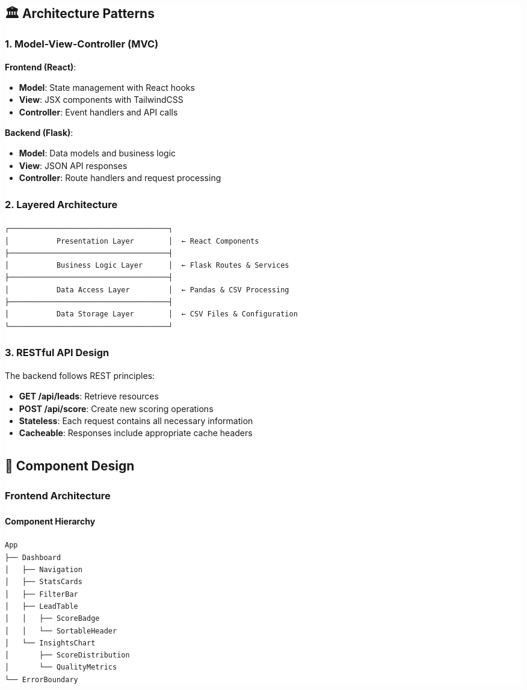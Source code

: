 ## 🏛️ Architecture Patterns

### 1. Model-View-Controller (MVC)

**Frontend (React)**:
- **Model**: State management with React hooks
- **View**: JSX components with TailwindCSS
- **Controller**: Event handlers and API calls

**Backend (Flask)**:
- **Model**: Data models and business logic
- **View**: JSON API responses
- **Controller**: Route handlers and request processing

### 2. Layered Architecture

```
┌─────────────────────────────────────┐
│           Presentation Layer        │  ← React Components
├─────────────────────────────────────┤
│           Business Logic Layer      │  ← Flask Routes & Services
├─────────────────────────────────────┤
│           Data Access Layer         │  ← Pandas & CSV Processing
├─────────────────────────────────────┤
│           Data Storage Layer        │  ← CSV Files & Configuration
└─────────────────────────────────────┘
```

### 3. RESTful API Design

The backend follows REST principles:
- **GET /api/leads**: Retrieve resources
- **POST /api/score**: Create new scoring operations
- **Stateless**: Each request contains all necessary information
- **Cacheable**: Responses include appropriate cache headers

## 🧩 Component Design

### Frontend Architecture

#### Component Hierarchy

```
App
├── Dashboard
│   ├── Navigation
│   ├── StatsCards
│   ├── FilterBar
│   ├── LeadTable
│   │   ├── ScoreBadge
│   │   └── SortableHeader
│   └── InsightsChart
│       ├── ScoreDistribution
│       └── QualityMetrics
└── ErrorBoundary
```
